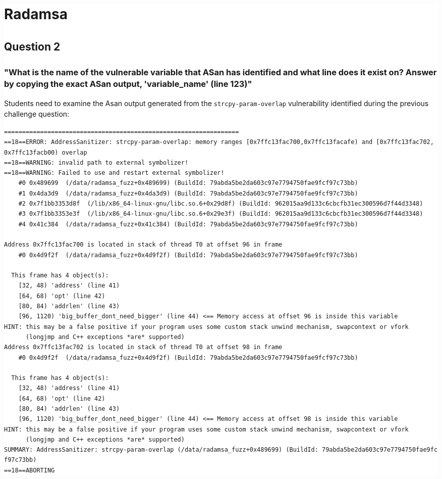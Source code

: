 # Radamsa

## Question 2

### "What is the name of the vulnerable variable that ASan has identified and what line does it exist on? Answer by copying the exact ASan output, 'variable\_name' (line 123)"

Students need to examine the Asan output generated from the `strcpy-param-overlap` vulnerability identified during the previous challenge question:

```
=================================================================
==18==ERROR: AddressSanitizer: strcpy-param-overlap: memory ranges [0x7ffc13fac700,0x7ffc13facafe) and [0x7ffc13fac702, 0x7ffc13facb00) overlap
==18==WARNING: invalid path to external symbolizer!
==18==WARNING: Failed to use and restart external symbolizer!
    #0 0x489699  (/data/radamsa_fuzz+0x489699) (BuildId: 79abda5be2da603c97e7794750fae9fcf97c73bb)
    #1 0x4da3d9  (/data/radamsa_fuzz+0x4da3d9) (BuildId: 79abda5be2da603c97e7794750fae9fcf97c73bb)
    #2 0x7f1bb3353d8f  (/lib/x86_64-linux-gnu/libc.so.6+0x29d8f) (BuildId: 962015aa9d133c6cbcfb31ec300596d7f44d3348)
    #3 0x7f1bb3353e3f  (/lib/x86_64-linux-gnu/libc.so.6+0x29e3f) (BuildId: 962015aa9d133c6cbcfb31ec300596d7f44d3348)
    #4 0x41c384  (/data/radamsa_fuzz+0x41c384) (BuildId: 79abda5be2da603c97e7794750fae9fcf97c73bb)

Address 0x7ffc13fac700 is located in stack of thread T0 at offset 96 in frame
    #0 0x4d9f2f  (/data/radamsa_fuzz+0x4d9f2f) (BuildId: 79abda5be2da603c97e7794750fae9fcf97c73bb)

  This frame has 4 object(s):
    [32, 48) 'address' (line 41)
    [64, 68) 'opt' (line 42)
    [80, 84) 'addrlen' (line 43)
    [96, 1120) 'big_buffer_dont_need_bigger' (line 44) <== Memory access at offset 96 is inside this variable
HINT: this may be a false positive if your program uses some custom stack unwind mechanism, swapcontext or vfork
      (longjmp and C++ exceptions *are* supported)
Address 0x7ffc13fac702 is located in stack of thread T0 at offset 98 in frame
    #0 0x4d9f2f  (/data/radamsa_fuzz+0x4d9f2f) (BuildId: 79abda5be2da603c97e7794750fae9fcf97c73bb)

  This frame has 4 object(s):
    [32, 48) 'address' (line 41)
    [64, 68) 'opt' (line 42)
    [80, 84) 'addrlen' (line 43)
    [96, 1120) 'big_buffer_dont_need_bigger' (line 44) <== Memory access at offset 98 is inside this variable
HINT: this may be a false positive if your program uses some custom stack unwind mechanism, swapcontext or vfork
      (longjmp and C++ exceptions *are* supported)
SUMMARY: AddressSanitizer: strcpy-param-overlap (/data/radamsa_fuzz+0x489699) (BuildId: 79abda5be2da603c97e7794750fae9fcf97c73bb) 
==18==ABORTING
```
